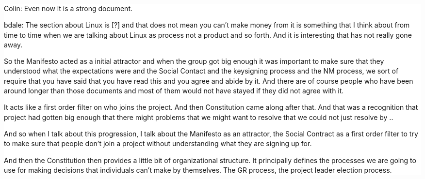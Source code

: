 Colin: Even now it is a strong document.

bdale: The section about Linux is [?] and that does not mean you can’t make money from it is something that I think about from time to time when we are talking about Linux as process not a product and so forth. And it is interesting that has not really gone away.

So the Manifesto acted as a initial attractor and when the group got big enough it was important to make sure that they understood what the expectations were and the Social Contact and the keysigning process and the NM process, we sort of require that you have said that you have read this and you agree and abide by it. And there are of course people who have been around longer than those documents and most of them would not have stayed if they did not agree with it.

It acts like a first order filter on who joins the project. And then Constitution came along after that. And that was a recognition that project had gotten big enough that there might problems that we might want to resolve that we could not just resolve by ..

And so when I talk about this progression, I talk about the Manifesto as an attractor, the Social Contract as a first order filter to try to make sure that people don’t join a project without understanding what they are signing up for.

And then the Constitution then provides a little bit of organizational structure. It principally defines the processes we are going to use for making decisions that individuals can’t make by themselves. The GR process, the project leader election process.


